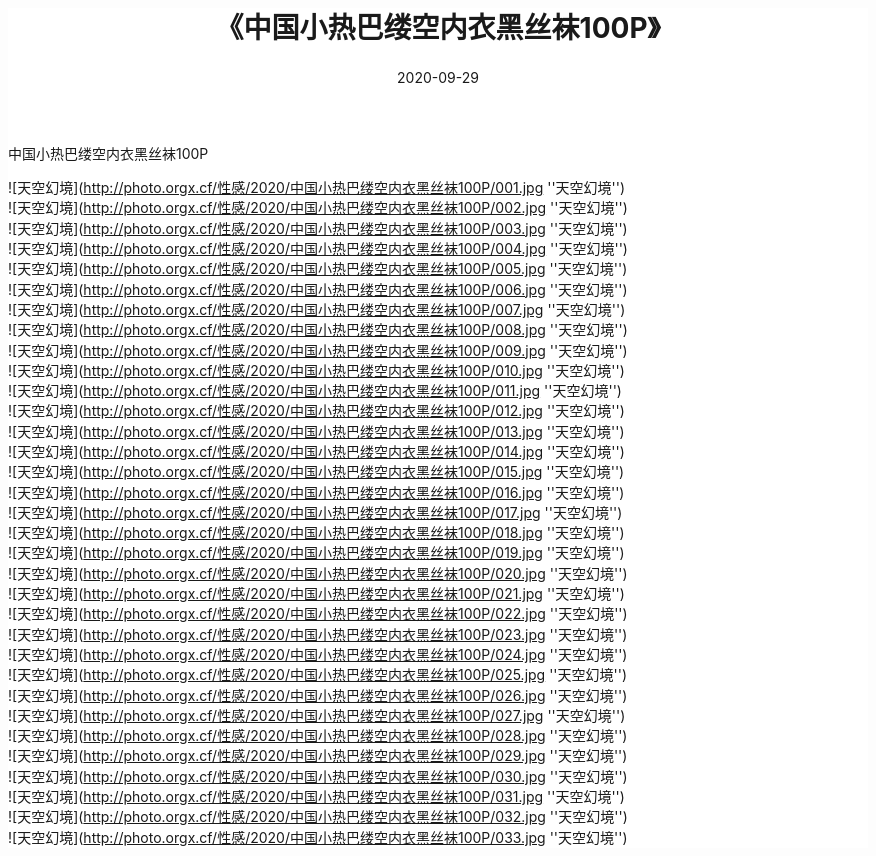 ﻿---
layout: post
title:  《中国小热巴缕空内衣黑丝袜100P》
date:   2020-09-29
image: http://photo.orgx.cf/性感/2020/中国小热巴缕空内衣黑丝袜100P/000.jpg
categories: [美女, 性感, 泳衣]
---

中国小热巴缕空内衣黑丝袜100P



![天空幻境](http://photo.orgx.cf/性感/2020/中国小热巴缕空内衣黑丝袜100P/001.jpg ''天空幻境'') <br>
![天空幻境](http://photo.orgx.cf/性感/2020/中国小热巴缕空内衣黑丝袜100P/002.jpg ''天空幻境'') <br>
![天空幻境](http://photo.orgx.cf/性感/2020/中国小热巴缕空内衣黑丝袜100P/003.jpg ''天空幻境'') <br>
![天空幻境](http://photo.orgx.cf/性感/2020/中国小热巴缕空内衣黑丝袜100P/004.jpg ''天空幻境'') <br>
![天空幻境](http://photo.orgx.cf/性感/2020/中国小热巴缕空内衣黑丝袜100P/005.jpg ''天空幻境'') <br>
![天空幻境](http://photo.orgx.cf/性感/2020/中国小热巴缕空内衣黑丝袜100P/006.jpg ''天空幻境'') <br>
![天空幻境](http://photo.orgx.cf/性感/2020/中国小热巴缕空内衣黑丝袜100P/007.jpg ''天空幻境'') <br>
![天空幻境](http://photo.orgx.cf/性感/2020/中国小热巴缕空内衣黑丝袜100P/008.jpg ''天空幻境'') <br>
![天空幻境](http://photo.orgx.cf/性感/2020/中国小热巴缕空内衣黑丝袜100P/009.jpg ''天空幻境'') <br>
![天空幻境](http://photo.orgx.cf/性感/2020/中国小热巴缕空内衣黑丝袜100P/010.jpg ''天空幻境'') <br>
![天空幻境](http://photo.orgx.cf/性感/2020/中国小热巴缕空内衣黑丝袜100P/011.jpg ''天空幻境'') <br>
![天空幻境](http://photo.orgx.cf/性感/2020/中国小热巴缕空内衣黑丝袜100P/012.jpg ''天空幻境'') <br>
![天空幻境](http://photo.orgx.cf/性感/2020/中国小热巴缕空内衣黑丝袜100P/013.jpg ''天空幻境'') <br>
![天空幻境](http://photo.orgx.cf/性感/2020/中国小热巴缕空内衣黑丝袜100P/014.jpg ''天空幻境'') <br>
![天空幻境](http://photo.orgx.cf/性感/2020/中国小热巴缕空内衣黑丝袜100P/015.jpg ''天空幻境'') <br>
![天空幻境](http://photo.orgx.cf/性感/2020/中国小热巴缕空内衣黑丝袜100P/016.jpg ''天空幻境'') <br>
![天空幻境](http://photo.orgx.cf/性感/2020/中国小热巴缕空内衣黑丝袜100P/017.jpg ''天空幻境'') <br>
![天空幻境](http://photo.orgx.cf/性感/2020/中国小热巴缕空内衣黑丝袜100P/018.jpg ''天空幻境'') <br>
![天空幻境](http://photo.orgx.cf/性感/2020/中国小热巴缕空内衣黑丝袜100P/019.jpg ''天空幻境'') <br>
![天空幻境](http://photo.orgx.cf/性感/2020/中国小热巴缕空内衣黑丝袜100P/020.jpg ''天空幻境'') <br>
![天空幻境](http://photo.orgx.cf/性感/2020/中国小热巴缕空内衣黑丝袜100P/021.jpg ''天空幻境'') <br>
![天空幻境](http://photo.orgx.cf/性感/2020/中国小热巴缕空内衣黑丝袜100P/022.jpg ''天空幻境'') <br>
![天空幻境](http://photo.orgx.cf/性感/2020/中国小热巴缕空内衣黑丝袜100P/023.jpg ''天空幻境'') <br>
![天空幻境](http://photo.orgx.cf/性感/2020/中国小热巴缕空内衣黑丝袜100P/024.jpg ''天空幻境'') <br>
![天空幻境](http://photo.orgx.cf/性感/2020/中国小热巴缕空内衣黑丝袜100P/025.jpg ''天空幻境'') <br>
![天空幻境](http://photo.orgx.cf/性感/2020/中国小热巴缕空内衣黑丝袜100P/026.jpg ''天空幻境'') <br>
![天空幻境](http://photo.orgx.cf/性感/2020/中国小热巴缕空内衣黑丝袜100P/027.jpg ''天空幻境'') <br>
![天空幻境](http://photo.orgx.cf/性感/2020/中国小热巴缕空内衣黑丝袜100P/028.jpg ''天空幻境'') <br>
![天空幻境](http://photo.orgx.cf/性感/2020/中国小热巴缕空内衣黑丝袜100P/029.jpg ''天空幻境'') <br>
![天空幻境](http://photo.orgx.cf/性感/2020/中国小热巴缕空内衣黑丝袜100P/030.jpg ''天空幻境'') <br>
![天空幻境](http://photo.orgx.cf/性感/2020/中国小热巴缕空内衣黑丝袜100P/031.jpg ''天空幻境'') <br>
![天空幻境](http://photo.orgx.cf/性感/2020/中国小热巴缕空内衣黑丝袜100P/032.jpg ''天空幻境'') <br>
![天空幻境](http://photo.orgx.cf/性感/2020/中国小热巴缕空内衣黑丝袜100P/033.jpg ''天空幻境'') <br>